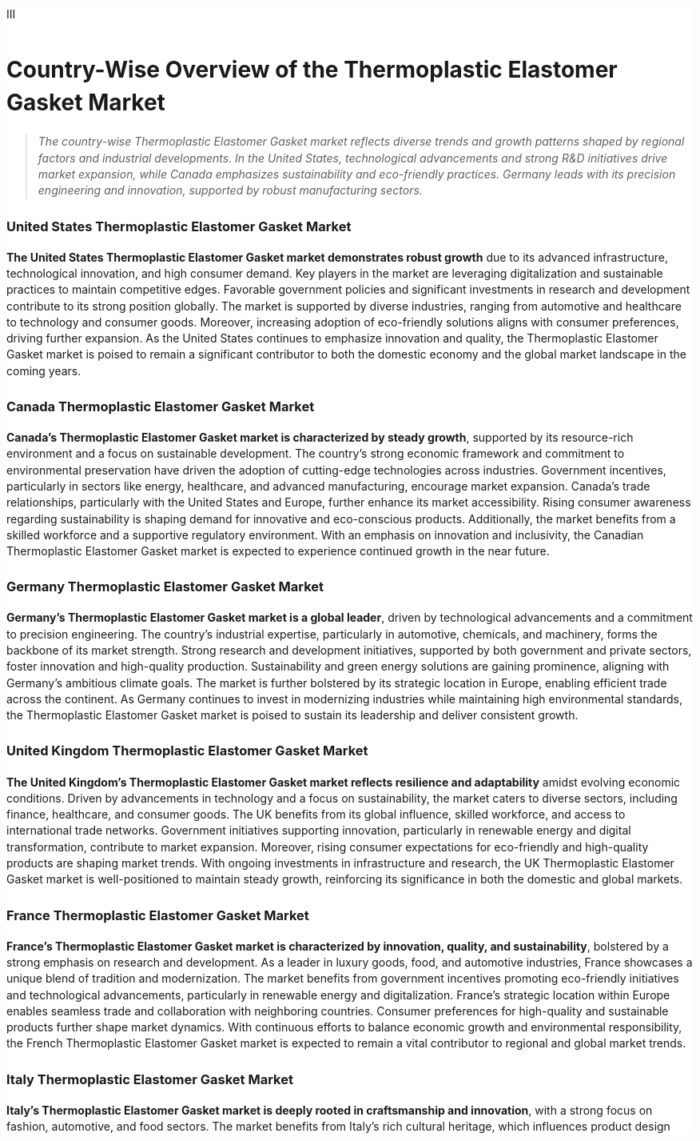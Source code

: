 III</li></ul><h1><span class="">Country-Wise Overview of the Thermoplastic Elastomer Gasket Market<br /></span></h1><blockquote><p><em><span class="">The country-wise Thermoplastic Elastomer Gasket market reflects diverse trends and growth patterns shaped by regional factors and industrial developments. In the United States, technological advancements and strong R&amp;D initiatives drive market expansion, while Canada emphasizes sustainability and eco-friendly practices. Germany leads with its precision engineering and innovation, supported by robust manufacturing sectors.</span></em></p></blockquote><h3><strong>United States Thermoplastic Elastomer Gasket Market</strong></h3><p><strong>The United States Thermoplastic Elastomer Gasket market demonstrates robust growth</strong> due to its advanced infrastructure, technological innovation, and high consumer demand. Key players in the market are leveraging digitalization and sustainable practices to maintain competitive edges. Favorable government policies and significant investments in research and development contribute to its strong position globally. The market is supported by diverse industries, ranging from automotive and healthcare to technology and consumer goods. Moreover, increasing adoption of eco-friendly solutions aligns with consumer preferences, driving further expansion. As the United States continues to emphasize innovation and quality, the Thermoplastic Elastomer Gasket market is poised to remain a significant contributor to both the domestic economy and the global market landscape in the coming years.</p><h3><strong>Canada Thermoplastic Elastomer Gasket Market</strong></h3><p><strong>Canada&rsquo;s Thermoplastic Elastomer Gasket market is characterized by steady growth</strong>, supported by its resource-rich environment and a focus on sustainable development. The country&rsquo;s strong economic framework and commitment to environmental preservation have driven the adoption of cutting-edge technologies across industries. Government incentives, particularly in sectors like energy, healthcare, and advanced manufacturing, encourage market expansion. Canada&rsquo;s trade relationships, particularly with the United States and Europe, further enhance its market accessibility. Rising consumer awareness regarding sustainability is shaping demand for innovative and eco-conscious products. Additionally, the market benefits from a skilled workforce and a supportive regulatory environment. With an emphasis on innovation and inclusivity, the Canadian Thermoplastic Elastomer Gasket market is expected to experience continued growth in the near future.</p><h3><strong>Germany Thermoplastic Elastomer Gasket Market</strong></h3><p><strong>Germany&rsquo;s Thermoplastic Elastomer Gasket market is a global leader</strong>, driven by technological advancements and a commitment to precision engineering. The country&rsquo;s industrial expertise, particularly in automotive, chemicals, and machinery, forms the backbone of its market strength. Strong research and development initiatives, supported by both government and private sectors, foster innovation and high-quality production. Sustainability and green energy solutions are gaining prominence, aligning with Germany&rsquo;s ambitious climate goals. The market is further bolstered by its strategic location in Europe, enabling efficient trade across the continent. As Germany continues to invest in modernizing industries while maintaining high environmental standards, the Thermoplastic Elastomer Gasket market is poised to sustain its leadership and deliver consistent growth.</p><h3><strong>United Kingdom Thermoplastic Elastomer Gasket Market</strong></h3><p><strong>The United Kingdom&rsquo;s Thermoplastic Elastomer Gasket market reflects resilience and adaptability</strong> amidst evolving economic conditions. Driven by advancements in technology and a focus on sustainability, the market caters to diverse sectors, including finance, healthcare, and consumer goods. The UK benefits from its global influence, skilled workforce, and access to international trade networks. Government initiatives supporting innovation, particularly in renewable energy and digital transformation, contribute to market expansion. Moreover, rising consumer expectations for eco-friendly and high-quality products are shaping market trends. With ongoing investments in infrastructure and research, the UK Thermoplastic Elastomer Gasket market is well-positioned to maintain steady growth, reinforcing its significance in both the domestic and global markets.</p><h3><strong>France Thermoplastic Elastomer Gasket Market</strong></h3><p><strong>France&rsquo;s Thermoplastic Elastomer Gasket market is characterized by innovation, quality, and sustainability</strong>, bolstered by a strong emphasis on research and development. As a leader in luxury goods, food, and automotive industries, France showcases a unique blend of tradition and modernization. The market benefits from government incentives promoting eco-friendly initiatives and technological advancements, particularly in renewable energy and digitalization. France&rsquo;s strategic location within Europe enables seamless trade and collaboration with neighboring countries. Consumer preferences for high-quality and sustainable products further shape market dynamics. With continuous efforts to balance economic growth and environmental responsibility, the French Thermoplastic Elastomer Gasket market is expected to remain a vital contributor to regional and global market trends.</p><h3><strong>Italy Thermoplastic Elastomer Gasket Market</strong></h3><p><strong>Italy&rsquo;s Thermoplastic Elastomer Gasket market is deeply rooted in craftsmanship and innovation</strong>, with a strong focus on fashion, automotive, and food sectors. The market benefits from Italy&rsquo;s rich cultural heritage, which influences product design